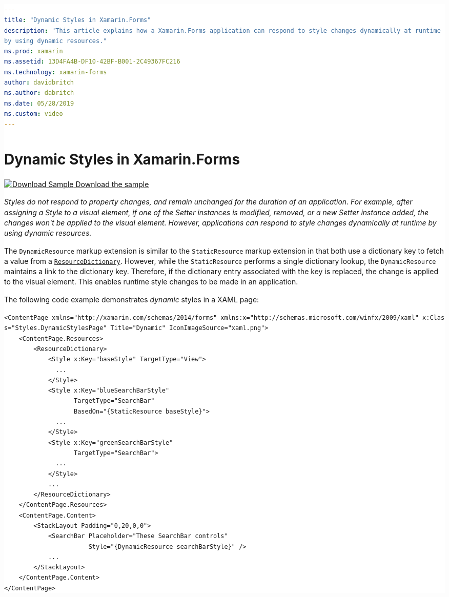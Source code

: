 ```yaml
---
title: "Dynamic Styles in Xamarin.Forms"
description: "This article explains how a Xamarin.Forms application can respond to style changes dynamically at runtime by using dynamic resources."
ms.prod: xamarin
ms.assetid: 13D4FA4B-DF10-42BF-B001-2C49367FC216
ms.technology: xamarin-forms
author: davidbritch
ms.author: dabritch
ms.date: 05/28/2019
ms.custom: video
---
```


# Dynamic Styles in Xamarin.Forms

[![Download Sample](~/media/shared/download.png) Download the sample](https://docs.microsoft.com/samples/xamarin/xamarin-forms-samples/userinterface-styles-dynamicstyles)

_Styles do not respond to property changes, and remain unchanged for the duration of an application. For example, after assigning a Style to a visual element, if one of the Setter instances is modified, removed, or a new Setter instance added, the changes won't be applied to the visual element. However, applications can respond to style changes dynamically at runtime by using dynamic resources._

The `DynamicResource` markup extension is similar to the `StaticResource` markup extension in that both use a dictionary key to fetch a value from a [`ResourceDictionary`](xref:Xamarin.Forms.ResourceDictionary). However, while the `StaticResource` performs a single dictionary lookup, the `DynamicResource` maintains a link to the dictionary key. Therefore, if the dictionary entry associated with the key is replaced, the change is applied to the visual element. This enables runtime style changes to be made in an application.

The following code example demonstrates *dynamic* styles in a XAML page:

```xaml
<ContentPage xmlns="http://xamarin.com/schemas/2014/forms" xmlns:x="http://schemas.microsoft.com/winfx/2009/xaml" x:Class="Styles.DynamicStylesPage" Title="Dynamic" IconImageSource="xaml.png">
    <ContentPage.Resources>
        <ResourceDictionary>
            <Style x:Key="baseStyle" TargetType="View">
              ...
            </Style>
            <Style x:Key="blueSearchBarStyle"
                   TargetType="SearchBar"
                   BasedOn="{StaticResource baseStyle}">
              ...
            </Style>
            <Style x:Key="greenSearchBarStyle"
                   TargetType="SearchBar">
              ...
            </Style>
            ...
        </ResourceDictionary>
    </ContentPage.Resources>
    <ContentPage.Content>
        <StackLayout Padding="0,20,0,0">
            <SearchBar Placeholder="These SearchBar controls"
                       Style="{DynamicResource searchBarStyle}" />
            ...
        </StackLayout>
    </ContentPage.Content>
</ContentPage>
```
